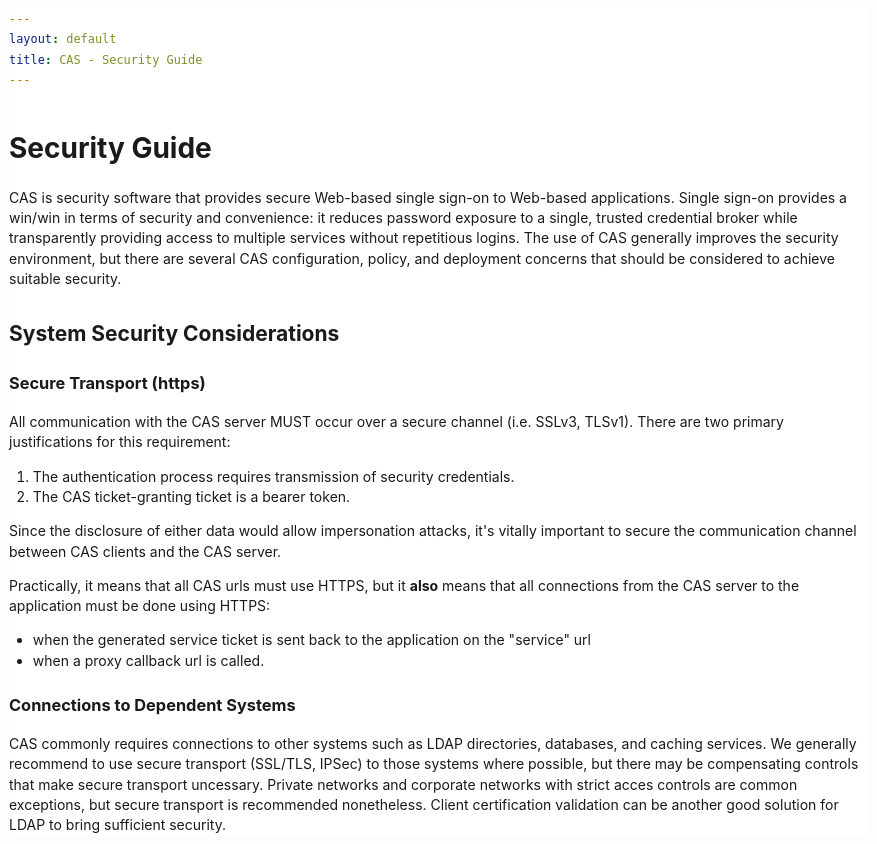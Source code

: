 ```yaml
---
layout: default
title: CAS - Security Guide
---
```

<a name="SecurityGuide">  </a>
# Security Guide
CAS is security software that provides secure Web-based single sign-on to Web-based applications. Single sign-on
provides a win/win in terms of security and convenience: it reduces password exposure to a single, trusted credential
broker while transparently providing access to multiple services without repetitious logins. The use of CAS generally
improves the security environment, but there are several CAS configuration, policy, and deployment concerns that should
be considered to achieve suitable security.

<a name="SystemSecurityConsiderations">  </a>
## System Security Considerations

<a name="SecureTransport(https)">  </a>
### Secure Transport (https)
All communication with the CAS server MUST occur over a secure channel (i.e. SSLv3, TLSv1). There are two primary
justifications for this requirement:

1. The authentication process requires transmission of security credentials.
2. The CAS ticket-granting ticket is a bearer token.

Since the disclosure of either data would allow impersonation attacks, it's vitally important to secure the
communication channel between CAS clients and the CAS server.

Practically, it means that all CAS urls must use HTTPS, but it **also** means that all connections from the CAS server to the application must be done using HTTPS:
- when the generated service ticket is sent back to the application on the "service" url
- when a proxy callback url is called.

<a name="ConnectionstoDependentSystems">  </a>
### Connections to Dependent Systems
CAS commonly requires connections to other systems such as LDAP directories, databases, and caching services.
We generally recommend to use secure transport (SSL/TLS, IPSec) to those systems where possible, but there may
be compensating controls that make secure transport uncessary. Private networks and corporate networks with strict
acces controls are common exceptions, but secure transport is recommended nonetheless.
Client certification validation can be another good solution for LDAP to bring sufficient security.
